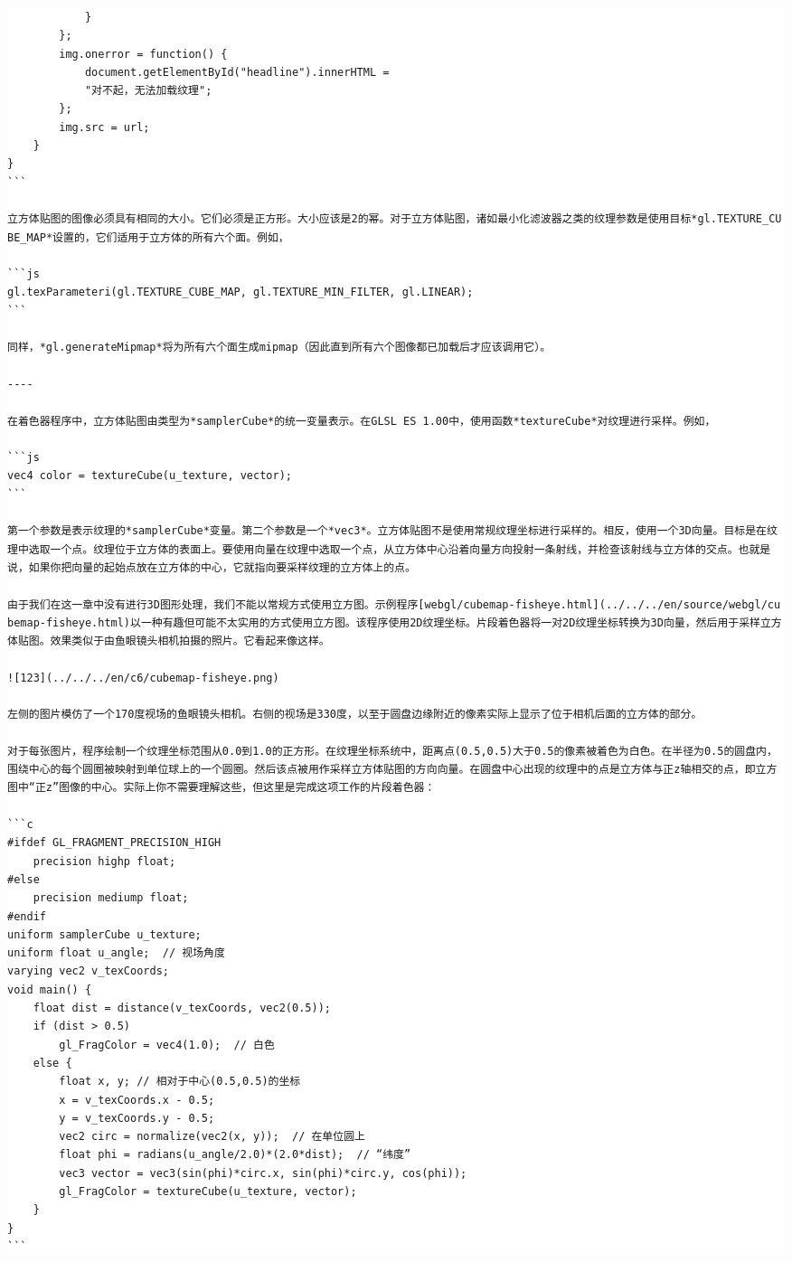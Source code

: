                 }
            };
            img.onerror = function() {
                document.getElementById("headline").innerHTML =
                "对不起，无法加载纹理";
            };
            img.src = url;
        }
    }
    ```

    立方体贴图的图像必须具有相同的大小。它们必须是正方形。大小应该是2的幂。对于立方体贴图，诸如最小化滤波器之类的纹理参数是使用目标*gl.TEXTURE_CUBE_MAP*设置的，它们适用于立方体的所有六个面。例如，

    ```js
    gl.texParameteri(gl.TEXTURE_CUBE_MAP, gl.TEXTURE_MIN_FILTER, gl.LINEAR);
    ```

    同样，*gl.generateMipmap*将为所有六个面生成mipmap（因此直到所有六个图像都已加载后才应该调用它）。

    ----

    在着色器程序中，立方体贴图由类型为*samplerCube*的统一变量表示。在GLSL ES 1.00中，使用函数*textureCube*对纹理进行采样。例如，

    ```js
    vec4 color = textureCube(u_texture, vector);
    ```

    第一个参数是表示纹理的*samplerCube*变量。第二个参数是一个*vec3*。立方体贴图不是使用常规纹理坐标进行采样的。相反，使用一个3D向量。目标是在纹理中选取一个点。纹理位于立方体的表面上。要使用向量在纹理中选取一个点，从立方体中心沿着向量方向投射一条射线，并检查该射线与立方体的交点。也就是说，如果你把向量的起始点放在立方体的中心，它就指向要采样纹理的立方体上的点。

    由于我们在这一章中没有进行3D图形处理，我们不能以常规方式使用立方图。示例程序[webgl/cubemap-fisheye.html](../../../en/source/webgl/cubemap-fisheye.html)以一种有趣但可能不太实用的方式使用立方图。该程序使用2D纹理坐标。片段着色器将一对2D纹理坐标转换为3D向量，然后用于采样立方体贴图。效果类似于由鱼眼镜头相机拍摄的照片。它看起来像这样。

    ![123](../../../en/c6/cubemap-fisheye.png)

    左侧的图片模仿了一个170度视场的鱼眼镜头相机。右侧的视场是330度，以至于圆盘边缘附近的像素实际上显示了位于相机后面的立方体的部分。

    对于每张图片，程序绘制一个纹理坐标范围从0.0到1.0的正方形。在纹理坐标系统中，距离点(0.5,0.5)大于0.5的像素被着色为白色。在半径为0.5的圆盘内，围绕中心的每个圆圈被映射到单位球上的一个圆圈。然后该点被用作采样立方体贴图的方向向量。在圆盘中心出现的纹理中的点是立方体与正z轴相交的点，即立方图中“正z”图像的中心。实际上你不需要理解这些，但这里是完成这项工作的片段着色器：

    ```c
    #ifdef GL_FRAGMENT_PRECISION_HIGH
        precision highp float;
    #else
        precision mediump float;
    #endif
    uniform samplerCube u_texture;  
    uniform float u_angle;  // 视场角度
    varying vec2 v_texCoords;  
    void main() {
        float dist = distance(v_texCoords, vec2(0.5));
        if (dist > 0.5)
            gl_FragColor = vec4(1.0);  // 白色
        else {
            float x, y; // 相对于中心(0.5,0.5)的坐标
            x = v_texCoords.x - 0.5; 
            y = v_texCoords.y - 0.5;
            vec2 circ = normalize(vec2(x, y));  // 在单位圆上
            float phi = radians(u_angle/2.0)*(2.0*dist);  // “纬度”
            vec3 vector = vec3(sin(phi)*circ.x, sin(phi)*circ.y, cos(phi));
            gl_FragColor = textureCube(u_texture, vector);  
        } 
    }
    ```
